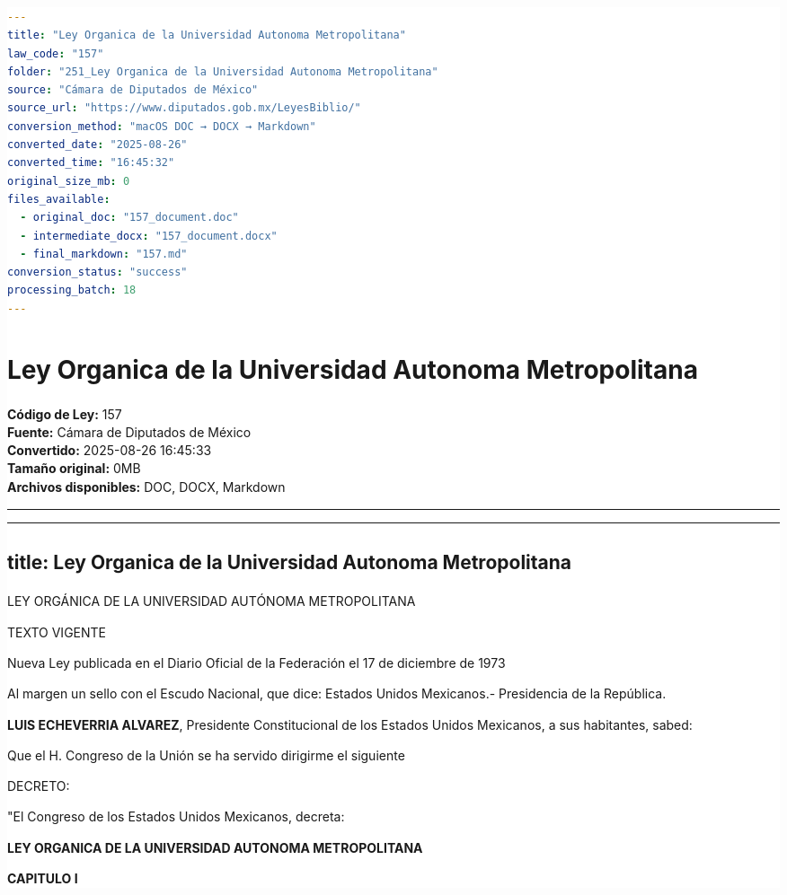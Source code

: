 ```yaml
---
title: "Ley Organica de la Universidad Autonoma Metropolitana"
law_code: "157"
folder: "251_Ley Organica de la Universidad Autonoma Metropolitana"
source: "Cámara de Diputados de México"
source_url: "https://www.diputados.gob.mx/LeyesBiblio/"
conversion_method: "macOS DOC → DOCX → Markdown"
converted_date: "2025-08-26"
converted_time: "16:45:32"
original_size_mb: 0
files_available:
  - original_doc: "157_document.doc"
  - intermediate_docx: "157_document.docx"  
  - final_markdown: "157.md"
conversion_status: "success"
processing_batch: 18
---
```


# Ley Organica de la Universidad Autonoma Metropolitana

**Código de Ley:** 157  
**Fuente:** Cámara de Diputados de México  
**Convertido:** 2025-08-26 16:45:33  
**Tamaño original:** 0MB  
**Archivos disponibles:** DOC, DOCX, Markdown

---

---
title: Ley Organica de la Universidad Autonoma Metropolitana
---

LEY ORGÁNICA DE LA UNIVERSIDAD AUTÓNOMA METROPOLITANA

TEXTO VIGENTE

Nueva Ley publicada en el Diario Oficial de la Federación el 17 de diciembre de 1973

Al margen un sello con el Escudo Nacional, que dice: Estados Unidos Mexicanos.- Presidencia de la República.

**LUIS ECHEVERRIA ALVAREZ**, Presidente Constitucional de los Estados Unidos Mexicanos, a sus habitantes, sabed:

Que el H. Congreso de la Unión se ha servido dirigirme el siguiente

DECRETO:

\"El Congreso de los Estados Unidos Mexicanos, decreta:

**LEY ORGANICA DE LA UNIVERSIDAD AUTONOMA METROPOLITANA**

**CAPITULO I**
